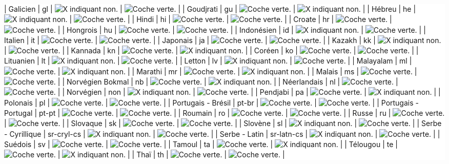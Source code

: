 | Galicien              | gl            | ![X indiquant non.](./media/user-flow-customize-language/no.png) | ![Coche verte.](./media/user-flow-customize-language/yes.png) |
| Goudjrati              | gu            | ![Coche verte.](./media/user-flow-customize-language/yes.png) | ![X indiquant non.](./media/user-flow-customize-language/no.png) |
| Hébreu                | he            | ![X indiquant non.](./media/user-flow-customize-language/no.png) | ![Coche verte.](./media/user-flow-customize-language/yes.png) |
| Hindi                 | hi            | ![Coche verte.](./media/user-flow-customize-language/yes.png) | ![Coche verte.](./media/user-flow-customize-language/yes.png) |
| Croate              | hr            | ![Coche verte.](./media/user-flow-customize-language/yes.png) | ![Coche verte.](./media/user-flow-customize-language/yes.png) |
| Hongrois             | hu            | ![Coche verte.](./media/user-flow-customize-language/yes.png) | ![Coche verte.](./media/user-flow-customize-language/yes.png) |
| Indonésien            | id            | ![X indiquant non.](./media/user-flow-customize-language/no.png) | ![Coche verte.](./media/user-flow-customize-language/yes.png) |
| Italien               | it            | ![Coche verte.](./media/user-flow-customize-language/yes.png) | ![Coche verte.](./media/user-flow-customize-language/yes.png) |
| Japonais              | ja            | ![Coche verte.](./media/user-flow-customize-language/yes.png) | ![Coche verte.](./media/user-flow-customize-language/yes.png) |
| Kazakh                | kk            | ![X indiquant non.](./media/user-flow-customize-language/no.png) | ![Coche verte.](./media/user-flow-customize-language/yes.png) |
| Kannada               | kn            | ![Coche verte.](./media/user-flow-customize-language/yes.png) | ![X indiquant non.](./media/user-flow-customize-language/no.png) |
| Coréen                | ko            | ![Coche verte.](./media/user-flow-customize-language/yes.png) | ![Coche verte.](./media/user-flow-customize-language/yes.png) |
| Lituanien            | lt            | ![X indiquant non.](./media/user-flow-customize-language/no.png) | ![Coche verte.](./media/user-flow-customize-language/yes.png) |
| Letton               | lv            | ![X indiquant non.](./media/user-flow-customize-language/no.png) | ![Coche verte.](./media/user-flow-customize-language/yes.png) |
| Malayalam             | ml            | ![Coche verte.](./media/user-flow-customize-language/yes.png) | ![X indiquant non.](./media/user-flow-customize-language/no.png) |
| Marathi               | mr            | ![Coche verte.](./media/user-flow-customize-language/yes.png) | ![X indiquant non.](./media/user-flow-customize-language/no.png) |
| Malais                 | ms            | ![Coche verte.](./media/user-flow-customize-language/yes.png) | ![Coche verte.](./media/user-flow-customize-language/yes.png) |
| Norvégien Bokmal      | nb            | ![Coche verte.](./media/user-flow-customize-language/yes.png) | ![X indiquant non.](./media/user-flow-customize-language/no.png) |
| Néerlandais                 | nl            | ![Coche verte.](./media/user-flow-customize-language/yes.png) | ![Coche verte.](./media/user-flow-customize-language/yes.png) |
| Norvégien             | non            | ![X indiquant non.](./media/user-flow-customize-language/no.png) | ![Coche verte.](./media/user-flow-customize-language/yes.png) |
| Pendjabi               | pa            | ![Coche verte.](./media/user-flow-customize-language/yes.png) | ![X indiquant non.](./media/user-flow-customize-language/no.png) |
| Polonais                | pl            | ![Coche verte.](./media/user-flow-customize-language/yes.png) | ![Coche verte.](./media/user-flow-customize-language/yes.png) |
| Portugais - Brésil   | pt-br         | ![Coche verte.](./media/user-flow-customize-language/yes.png) | ![Coche verte.](./media/user-flow-customize-language/yes.png) |
| Portugais - Portugal | pt-pt         | ![Coche verte.](./media/user-flow-customize-language/yes.png) | ![Coche verte.](./media/user-flow-customize-language/yes.png) |
| Roumain              | ro            | ![Coche verte.](./media/user-flow-customize-language/yes.png) | ![Coche verte.](./media/user-flow-customize-language/yes.png) |
| Russe               | ru            | ![Coche verte.](./media/user-flow-customize-language/yes.png) | ![Coche verte.](./media/user-flow-customize-language/yes.png) |
| Slovaque                | sk            | ![Coche verte.](./media/user-flow-customize-language/yes.png) | ![Coche verte.](./media/user-flow-customize-language/yes.png) |
| Slovène             | sl            | ![X indiquant non.](./media/user-flow-customize-language/no.png) | ![Coche verte.](./media/user-flow-customize-language/yes.png) |
| Serbe - Cyrillique    | sr-cryl-cs    | ![X indiquant non.](./media/user-flow-customize-language/no.png) | ![Coche verte.](./media/user-flow-customize-language/yes.png) |
| Serbe - Latin       | sr-latn-cs    | ![X indiquant non.](./media/user-flow-customize-language/no.png) | ![Coche verte.](./media/user-flow-customize-language/yes.png) |
| Suédois               | sv            | ![Coche verte.](./media/user-flow-customize-language/yes.png) | ![Coche verte.](./media/user-flow-customize-language/yes.png) |
| Tamoul                 | ta            | ![Coche verte.](./media/user-flow-customize-language/yes.png) | ![X indiquant non.](./media/user-flow-customize-language/no.png) |
| Télougou                | te            | ![Coche verte.](./media/user-flow-customize-language/yes.png) | ![X indiquant non.](./media/user-flow-customize-language/no.png) |
| Thaï                  | th            | ![Coche verte.](./media/user-flow-customize-language/yes.png) | ![Coche verte.](./media/user-flow-customize-language/yes.png) |